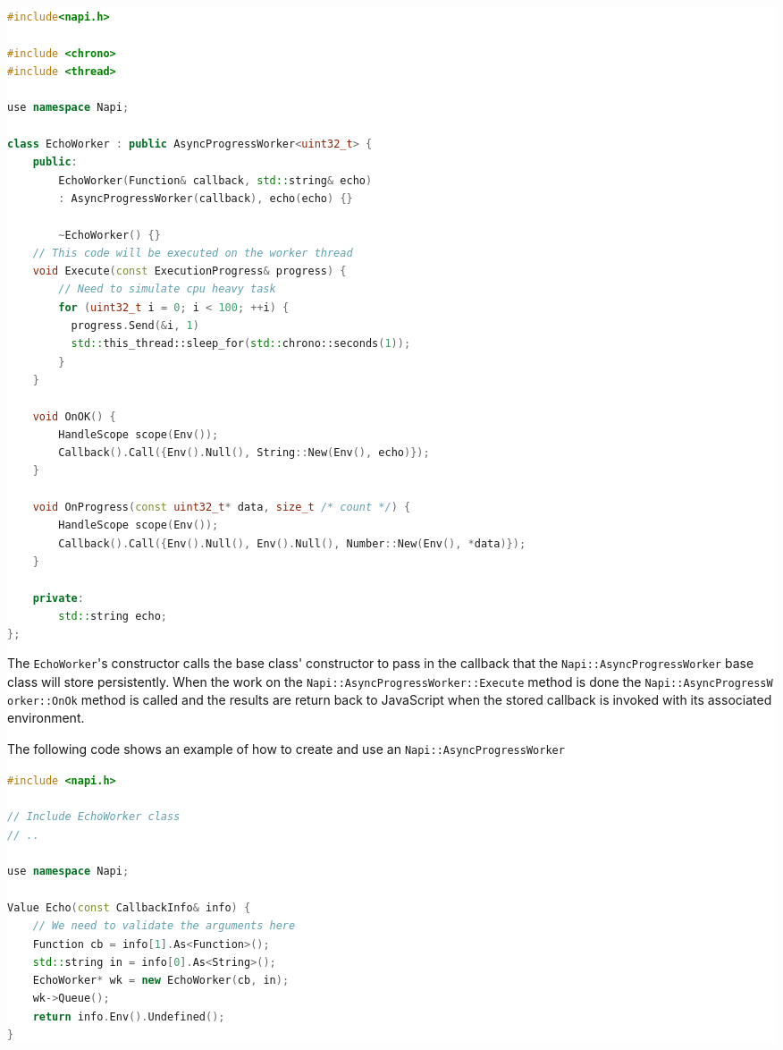 ```cpp
#include<napi.h>

#include <chrono>
#include <thread>

use namespace Napi;

class EchoWorker : public AsyncProgressWorker<uint32_t> {
    public:
        EchoWorker(Function& callback, std::string& echo)
        : AsyncProgressWorker(callback), echo(echo) {}

        ~EchoWorker() {}
    // This code will be executed on the worker thread
    void Execute(const ExecutionProgress& progress) {
        // Need to simulate cpu heavy task
        for (uint32_t i = 0; i < 100; ++i) {
          progress.Send(&i, 1)
          std::this_thread::sleep_for(std::chrono::seconds(1));
        }
    }

    void OnOK() {
        HandleScope scope(Env());
        Callback().Call({Env().Null(), String::New(Env(), echo)});
    }

    void OnProgress(const uint32_t* data, size_t /* count */) {
        HandleScope scope(Env());
        Callback().Call({Env().Null(), Env().Null(), Number::New(Env(), *data)});
    }

    private:
        std::string echo;
};
```

The `EchoWorker`'s constructor calls the base class' constructor to pass in the callback that the `Napi::AsyncProgressWorker` base class will store persistently. When the work on the `Napi::AsyncProgressWorker::Execute` method is done the `Napi::AsyncProgressWorker::OnOk` method is called and the results are return back to JavaScript when the stored callback is invoked with its associated environment.

The following code shows an example of how to create and use an `Napi::AsyncProgressWorker`

```cpp
#include <napi.h>

// Include EchoWorker class
// ..

use namespace Napi;

Value Echo(const CallbackInfo& info) {
    // We need to validate the arguments here
    Function cb = info[1].As<Function>();
    std::string in = info[0].As<String>();
    EchoWorker* wk = new EchoWorker(cb, in);
    wk->Queue();
    return info.Env().Undefined();
}
```
